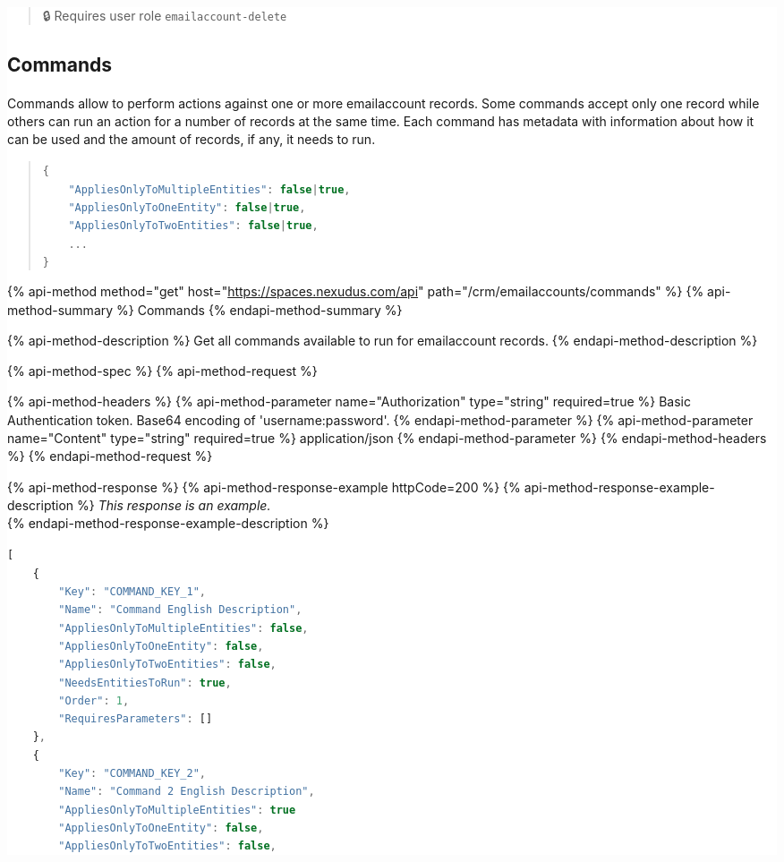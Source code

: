 

> 🔒 Requires user role `emailaccount-delete`


## Commands

Commands allow to perform actions against one or more emailaccount records. Some commands accept only one record while others can run an action for a number of records at the same time.  Each command has metadata with information about how it can be used and the amount of records, if any, it needs to run.

> ```javascript
> {
>     "AppliesOnlyToMultipleEntities": false|true,
>     "AppliesOnlyToOneEntity": false|true,
>     "AppliesOnlyToTwoEntities": false|true,
>     ...
> }
> ```

{% api-method method="get" host="https://spaces.nexudus.com/api" path="/crm/emailaccounts/commands" %}
{% api-method-summary %}
Commands
{% endapi-method-summary %}

{% api-method-description %}
Get all commands available to run for emailaccount records.
{% endapi-method-description %}

{% api-method-spec %}
{% api-method-request %}

{% api-method-headers %}
{% api-method-parameter name="Authorization" type="string" required=true %}
Basic Authentication token. Base64 encoding of 'username:password'.
{% endapi-method-parameter %}
{% api-method-parameter name="Content" type="string" required=true %}
application/json
{% endapi-method-parameter %}
{% endapi-method-headers %}
{% endapi-method-request %}

{% api-method-response %}
{% api-method-response-example httpCode=200 %}
{% api-method-response-example-description %}
_This response is an example._  
{% endapi-method-response-example-description %}

```javascript
[
    {
        "Key": "COMMAND_KEY_1",
        "Name": "Command English Description",
        "AppliesOnlyToMultipleEntities": false,
        "AppliesOnlyToOneEntity": false,
        "AppliesOnlyToTwoEntities": false,
        "NeedsEntitiesToRun": true,
        "Order": 1,
        "RequiresParameters": []
    },
    {
        "Key": "COMMAND_KEY_2",
        "Name": "Command 2 English Description",
        "AppliesOnlyToMultipleEntities": true
        "AppliesOnlyToOneEntity": false,
        "AppliesOnlyToTwoEntities": false,
```